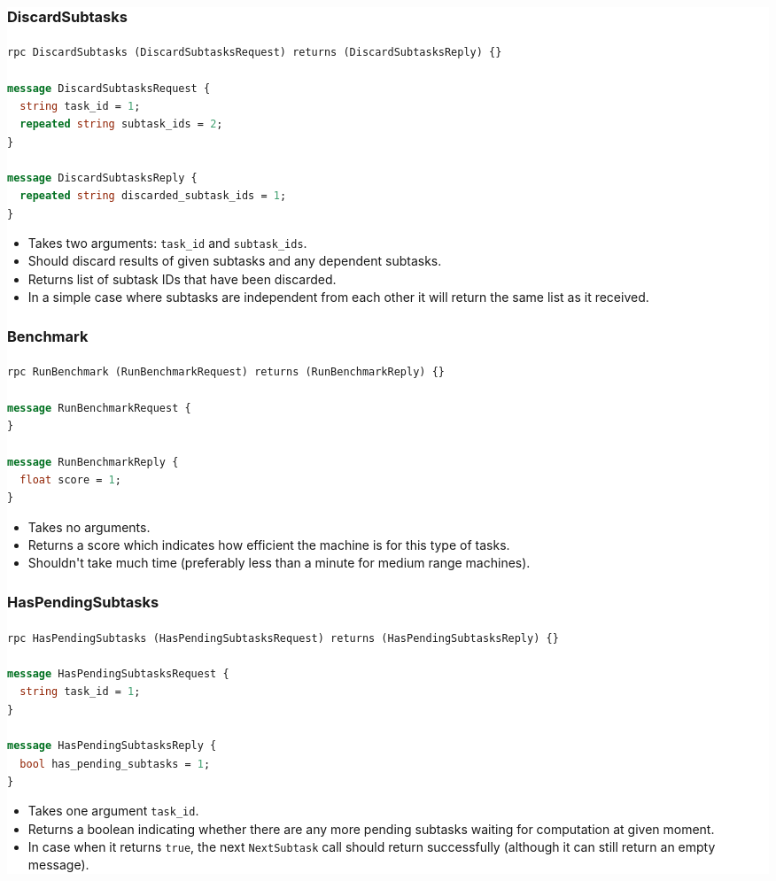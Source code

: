 

### DiscardSubtasks

```proto
rpc DiscardSubtasks (DiscardSubtasksRequest) returns (DiscardSubtasksReply) {}

message DiscardSubtasksRequest {
  string task_id = 1;
  repeated string subtask_ids = 2;
}

message DiscardSubtasksReply {
  repeated string discarded_subtask_ids = 1;
}
```  
  - Takes two arguments: `task_id` and `subtask_ids`.
  - Should discard results of given subtasks and any dependent subtasks.
  - Returns list of subtask IDs that have been discarded.
  - In a simple case where subtasks are independent from each other it will return the same list as it received.


### Benchmark

```proto
rpc RunBenchmark (RunBenchmarkRequest) returns (RunBenchmarkReply) {}

message RunBenchmarkRequest {
}

message RunBenchmarkReply {
  float score = 1;
}
``` 
 - Takes no arguments.
  - Returns a score which indicates how efficient the machine is for this type of tasks.
  - Shouldn't take much time (preferably less than a minute for medium range machines).




### HasPendingSubtasks

```proto
rpc HasPendingSubtasks (HasPendingSubtasksRequest) returns (HasPendingSubtasksReply) {}

message HasPendingSubtasksRequest {
  string task_id = 1;
}

message HasPendingSubtasksReply {
  bool has_pending_subtasks = 1;
}
```
  - Takes one argument `task_id`.
  - Returns a boolean indicating whether there are any more pending subtasks waiting for computation at given moment.
  - In case when it returns `true`, the next `NextSubtask` call should return successfully (although it can still return an empty message).

